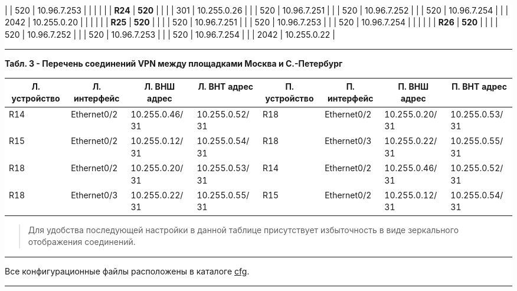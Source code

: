 | | 520 | 10.96.7.253 |
| | | |
| **R24** | **520** | |
| | 301 | 10.255.0.26 |
| | 520 | 10.96.7.251 |
| | 520 | 10.96.7.252 |
| | 520 | 10.96.7.254 |
| | 2042 | 10.255.0.20 |
| | | |
| **R25** | **520** | |
| | 520 | 10.96.7.251 |
| | 520 | 10.96.7.253 |
| | 520 | 10.96.7.254 |
| | | |
| **R26** | **520** | |
| | 520 | 10.96.7.252 |
| | 520 | 10.96.7.253 |
| | 520 | 10.96.7.254 |
| | 2042 | 10.255.0.22 |

---

**Табл. 3 - Перечень соединений VPN между площадками Москва и С.-Петербург**

| Л. устройство | Л. интерфейс | Л. ВНШ адрес | Л. ВНТ адрес | П. устройство | П. интерфейс | П. ВНШ адрес | П. ВНТ адрес |
| -- | -- | -- | -- | -- | -- | -- | -- |
| R14 | Ethernet0/2 | 10.255.0.46/31 | 10.255.0.52/31 | R18 | Ethernet0/2 | 10.255.0.20/31 | 10.255.0.53/31 |
| R15 | Ethernet0/2 | 10.255.0.12/31 | 10.255.0.54/31 | R18 | Ethernet0/3 | 10.255.0.22/31 | 10.255.0.55/31 |
| R18 | Ethernet0/2 | 10.255.0.20/31 | 10.255.0.53/31 | R14 | Ethernet0/2 | 10.255.0.46/31 | 10.255.0.52/31 |
| R18 | Ethernet0/3 | 10.255.0.22/31 | 10.255.0.55/31 | R15 | Ethernet0/2 | 10.255.0.12/31 | 10.255.0.54/31 |

> Для удобства последующей настройки в данной таблице присутствует избыточность в виде зеркального отображения соединений.

---

Все конфигурационные файлы расположены в каталоге [cfg](./cfg/).

---
